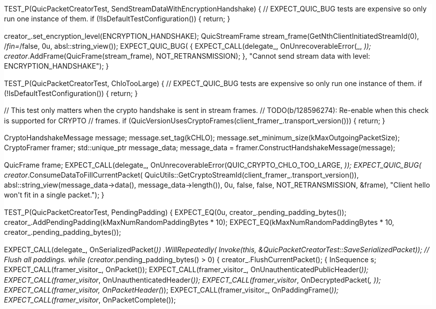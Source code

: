 TEST_P(QuicPacketCreatorTest, SendStreamDataWithEncryptionHandshake) {
  // EXPECT_QUIC_BUG tests are expensive so only run one instance of them.
  if (!IsDefaultTestConfiguration()) {
    return;
  }

  creator_.set_encryption_level(ENCRYPTION_HANDSHAKE);
  QuicStreamFrame stream_frame(GetNthClientInitiatedStreamId(0),
                               /*fin=*/false, 0u, absl::string_view());
  EXPECT_QUIC_BUG(
      {
        EXPECT_CALL(delegate_, OnUnrecoverableError(_, _));
        creator_.AddFrame(QuicFrame(stream_frame), NOT_RETRANSMISSION);
      },
      "Cannot send stream data with level: ENCRYPTION_HANDSHAKE");
}

TEST_P(QuicPacketCreatorTest, ChloTooLarge) {
  // EXPECT_QUIC_BUG tests are expensive so only run one instance of them.
  if (!IsDefaultTestConfiguration()) {
    return;
  }

  // This test only matters when the crypto handshake is sent in stream frames.
  // TODO(b/128596274): Re-enable when this check is supported for CRYPTO
  // frames.
  if (QuicVersionUsesCryptoFrames(client_framer_.transport_version())) {
    return;
  }

  CryptoHandshakeMessage message;
  message.set_tag(kCHLO);
  message.set_minimum_size(kMaxOutgoingPacketSize);
  CryptoFramer framer;
  std::unique_ptr<QuicData> message_data;
  message_data = framer.ConstructHandshakeMessage(message);

  QuicFrame frame;
  EXPECT_CALL(delegate_, OnUnrecoverableError(QUIC_CRYPTO_CHLO_TOO_LARGE, _));
  EXPECT_QUIC_BUG(
      creator_.ConsumeDataToFillCurrentPacket(
          QuicUtils::GetCryptoStreamId(client_framer_.transport_version()),
          absl::string_view(message_data->data(), message_data->length()), 0u,
          false, false, NOT_RETRANSMISSION, &frame),
      "Client hello won't fit in a single packet.");
}

TEST_P(QuicPacketCreatorTest, PendingPadding) {
  EXPECT_EQ(0u, creator_.pending_padding_bytes());
  creator_.AddPendingPadding(kMaxNumRandomPaddingBytes * 10);
  EXPECT_EQ(kMaxNumRandomPaddingBytes * 10, creator_.pending_padding_bytes());

  EXPECT_CALL(delegate_, OnSerializedPacket(_))
      .WillRepeatedly(
          Invoke(this, &QuicPacketCreatorTest::SaveSerializedPacket));
  // Flush all paddings.
  while (creator_.pending_padding_bytes() > 0) {
    creator_.FlushCurrentPacket();
    {
      InSequence s;
      EXPECT_CALL(framer_visitor_, OnPacket());
      EXPECT_CALL(framer_visitor_, OnUnauthenticatedPublicHeader(_));
      EXPECT_CALL(framer_visitor_, OnUnauthenticatedHeader(_));
      EXPECT_CALL(framer_visitor_, OnDecryptedPacket(_, _));
      EXPECT_CALL(framer_visitor_, OnPacketHeader(_));
      EXPECT_CALL(framer_visitor_, OnPaddingFrame(_));
      EXPECT_CALL(framer_visitor_, OnPacketComplete());